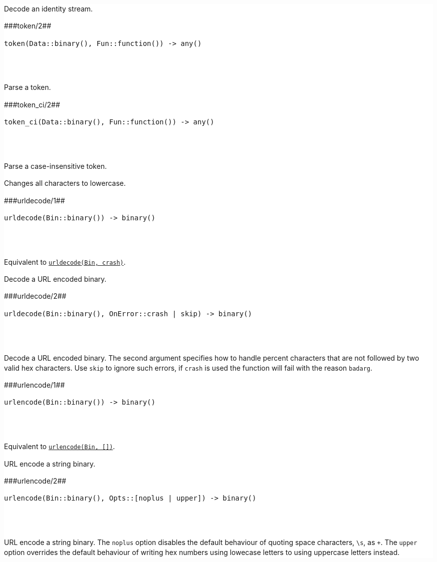 
Decode an identity stream.<a name="token-2"></a>

###token/2##


<pre>token(Data::binary(), Fun::function()) -&gt; any()</pre>
<br></br>


Parse a token.<a name="token_ci-2"></a>

###token_ci/2##


<pre>token_ci(Data::binary(), Fun::function()) -&gt; any()</pre>
<br></br>




Parse a case-insensitive token.

Changes all characters to lowercase.<a name="urldecode-1"></a>

###urldecode/1##


<pre>urldecode(Bin::binary()) -&gt; binary()</pre>
<br></br>


Equivalent to [`urldecode(Bin, crash)`](#urldecode-2).

Decode a URL encoded binary.<a name="urldecode-2"></a>

###urldecode/2##


<pre>urldecode(Bin::binary(), OnError::crash | skip) -&gt; binary()</pre>
<br></br>


Decode a URL encoded binary.
The second argument specifies how to handle percent characters that are not
followed by two valid hex characters. Use `skip` to ignore such errors,
if `crash` is used the function will fail with the reason `badarg`.<a name="urlencode-1"></a>

###urlencode/1##


<pre>urlencode(Bin::binary()) -&gt; binary()</pre>
<br></br>


Equivalent to [`urlencode(Bin, [])`](#urlencode-2).

URL encode a string binary.<a name="urlencode-2"></a>

###urlencode/2##


<pre>urlencode(Bin::binary(), Opts::[noplus | upper]) -&gt; binary()</pre>
<br></br>


URL encode a string binary.
The `noplus` option disables the default behaviour of quoting space
characters, `\s`, as `+`. The `upper` option overrides the default behaviour
of writing hex numbers using lowecase letters to using uppercase letters
instead.<a name="version_to_binary-1"></a>
